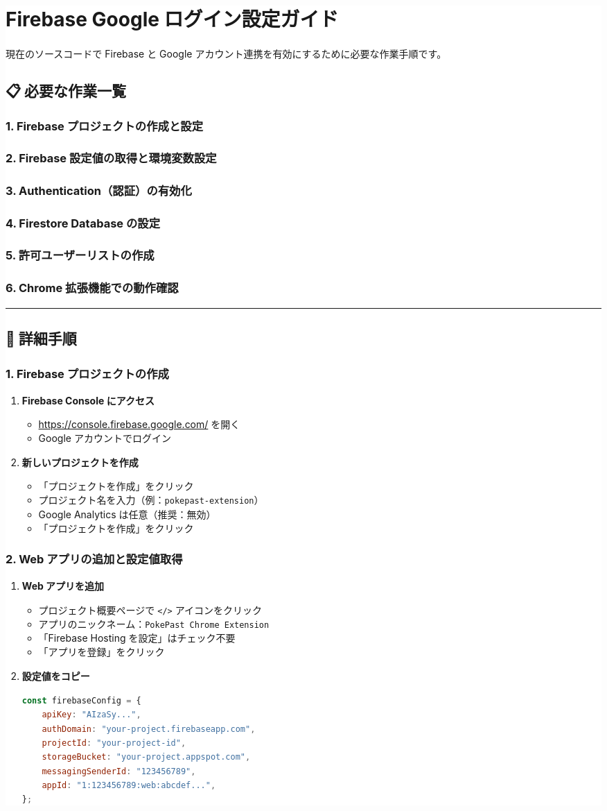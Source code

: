 # Firebase Google ログイン設定ガイド

現在のソースコードで Firebase と Google アカウント連携を有効にするために必要な作業手順です。

## 📋 必要な作業一覧

### 1. Firebase プロジェクトの作成と設定

### 2. Firebase 設定値の取得と環境変数設定

### 3. Authentication（認証）の有効化

### 4. Firestore Database の設定

### 5. 許可ユーザーリストの作成

### 6. Chrome 拡張機能での動作確認

---

## 🔧 詳細手順

### 1. Firebase プロジェクトの作成

1. **Firebase Console にアクセス**

    - https://console.firebase.google.com/ を開く
    - Google アカウントでログイン

2. **新しいプロジェクトを作成**
    - 「プロジェクトを作成」をクリック
    - プロジェクト名を入力（例：`pokepast-extension`）
    - Google Analytics は任意（推奨：無効）
    - 「プロジェクトを作成」をクリック

### 2. Web アプリの追加と設定値取得

1. **Web アプリを追加**

    - プロジェクト概要ページで `</>` アイコンをクリック
    - アプリのニックネーム：`PokePast Chrome Extension`
    - 「Firebase Hosting を設定」はチェック不要
    - 「アプリを登録」をクリック

2. **設定値をコピー**

    ```javascript
    const firebaseConfig = {
        apiKey: "AIzaSy...",
        authDomain: "your-project.firebaseapp.com",
        projectId: "your-project-id",
        storageBucket: "your-project.appspot.com",
        messagingSenderId: "123456789",
        appId: "1:123456789:web:abcdef...",
    };
    ```
